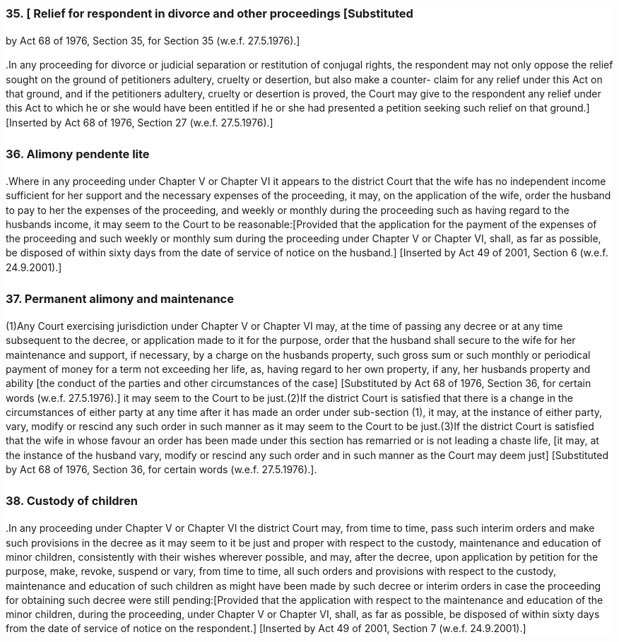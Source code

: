 ### 35. [ Relief for respondent in divorce and other proceedings [Substituted
by Act 68 of 1976, Section 35, for Section 35 (w.e.f. 27.5.1976).]

.In any proceeding for divorce or judicial separation or restitution of
conjugal rights, the respondent may not only oppose the relief sought on the
ground of petitioners adultery, cruelty or desertion, but also make a counter-
claim for any relief under this Act on that ground, and if the petitioners
adultery, cruelty or desertion is proved, the Court may give to the respondent
any relief under this Act to which he or she would have been entitled if he or
she had presented a petition seeking such relief on that ground.] [Inserted by
Act 68 of 1976, Section 27 (w.e.f. 27.5.1976).]

### 36. Alimony pendente lite

.Where in any proceeding under Chapter V or Chapter VI it appears to the
district Court that the wife has no independent income sufficient for her
support and the necessary expenses of the proceeding, it may, on the
application of the wife, order the husband to pay to her the expenses of the
proceeding, and weekly or monthly during the proceeding such as having regard
to the husbands income, it may seem to the Court to be reasonable:[Provided
that the application for the payment of the expenses of the proceeding and
such weekly or monthly sum during the proceeding under Chapter V or Chapter
VI, shall, as far as possible, be disposed of within sixty days from the date
of service of notice on the husband.] [Inserted by Act 49 of 2001, Section 6
(w.e.f. 24.9.2001).]

### 37. Permanent alimony and maintenance

(1)Any Court exercising jurisdiction under Chapter V or Chapter VI may, at the
time of passing any decree or at any time subsequent to the decree, or
application made to it for the purpose, order that the husband shall secure to
the wife for her maintenance and support, if necessary, by a charge on the
husbands property, such gross sum or such monthly or periodical payment of
money for a term not exceeding her life, as, having regard to her own
property, if any, her husbands property and ability [the conduct of the
parties and other circumstances of the case] [Substituted by Act 68 of 1976,
Section 36, for certain words (w.e.f. 27.5.1976).] it may seem to the Court to
be just.(2)If the district Court is satisfied that there is a change in the
circumstances of either party at any time after it has made an order under
sub-section (1), it may, at the instance of either party, vary, modify or
rescind any such order in such manner as it may seem to the Court to be
just.(3)If the district Court is satisfied that the wife in whose favour an
order has been made under this section has remarried or is not leading a
chaste life, [it may, at the instance of the husband vary, modify or rescind
any such order and in such manner as the Court may deem just] [Substituted by
Act 68 of 1976, Section 36, for certain words (w.e.f. 27.5.1976).].

### 38. Custody of children

.In any proceeding under Chapter V or Chapter VI the district Court may, from
time to time, pass such interim orders and make such provisions in the decree
as it may seem to it be just and proper with respect to the custody,
maintenance and education of minor children, consistently with their wishes
wherever possible, and may, after the decree, upon application by petition for
the purpose, make, revoke, suspend or vary, from time to time, all such orders
and provisions with respect to the custody, maintenance and education of such
children as might have been made by such decree or interim orders in case the
proceeding for obtaining such decree were still pending:[Provided that the
application with respect to the maintenance and education of the minor
children, during the proceeding, under Chapter V or Chapter VI, shall, as far
as possible, be disposed of within sixty days from the date of service of
notice on the respondent.] [Inserted by Act 49 of 2001, Section 7 (w.e.f.
24.9.2001).]